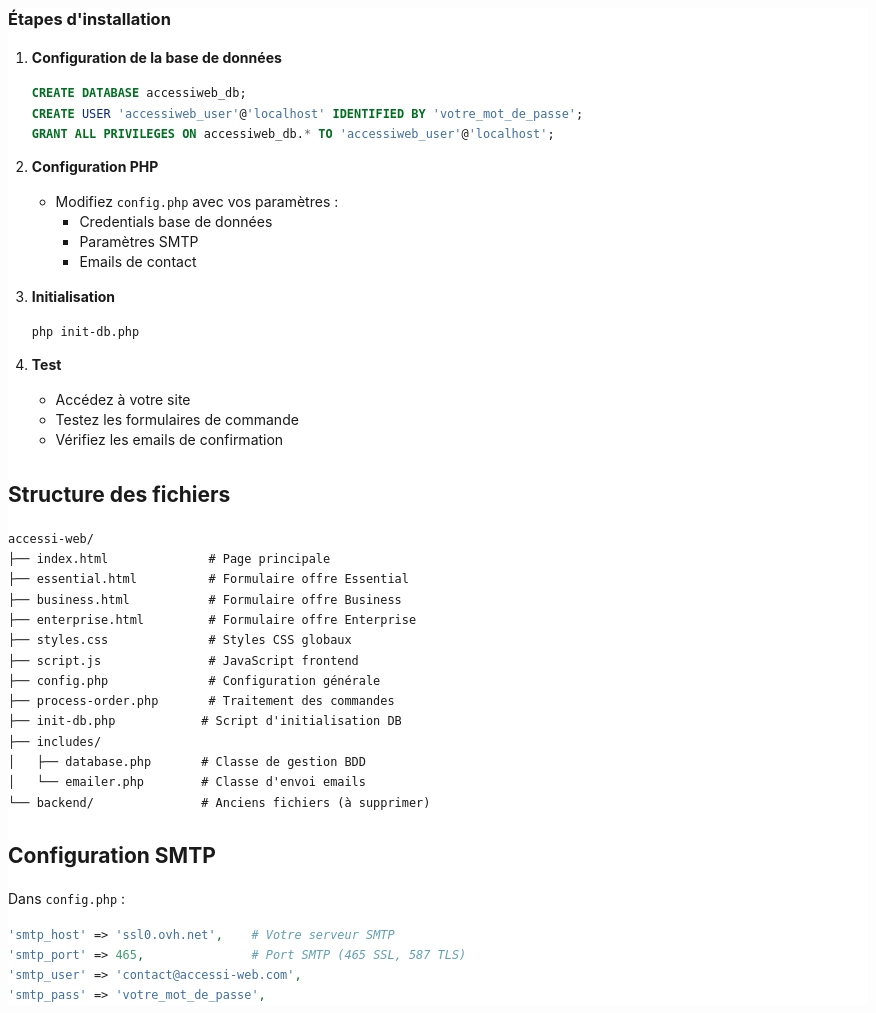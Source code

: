 ### Étapes d'installation

1. **Configuration de la base de données**
   ```sql
   CREATE DATABASE accessiweb_db;
   CREATE USER 'accessiweb_user'@'localhost' IDENTIFIED BY 'votre_mot_de_passe';
   GRANT ALL PRIVILEGES ON accessiweb_db.* TO 'accessiweb_user'@'localhost';
   ```

2. **Configuration PHP**
   - Modifiez `config.php` avec vos paramètres :
     - Credentials base de données
     - Paramètres SMTP
     - Emails de contact

3. **Initialisation**
   ```bash
   php init-db.php
   ```

4. **Test**
   - Accédez à votre site
   - Testez les formulaires de commande
   - Vérifiez les emails de confirmation

## Structure des fichiers

```
accessi-web/
├── index.html              # Page principale
├── essential.html          # Formulaire offre Essential  
├── business.html           # Formulaire offre Business
├── enterprise.html         # Formulaire offre Enterprise
├── styles.css              # Styles CSS globaux
├── script.js               # JavaScript frontend
├── config.php              # Configuration générale
├── process-order.php       # Traitement des commandes
├── init-db.php            # Script d'initialisation DB
├── includes/
│   ├── database.php       # Classe de gestion BDD
│   └── emailer.php        # Classe d'envoi emails
└── backend/               # Anciens fichiers (à supprimer)
```

## Configuration SMTP

Dans `config.php` :
```php
'smtp_host' => 'ssl0.ovh.net',    # Votre serveur SMTP
'smtp_port' => 465,               # Port SMTP (465 SSL, 587 TLS)
'smtp_user' => 'contact@accessi-web.com',
'smtp_pass' => 'votre_mot_de_passe',
```
